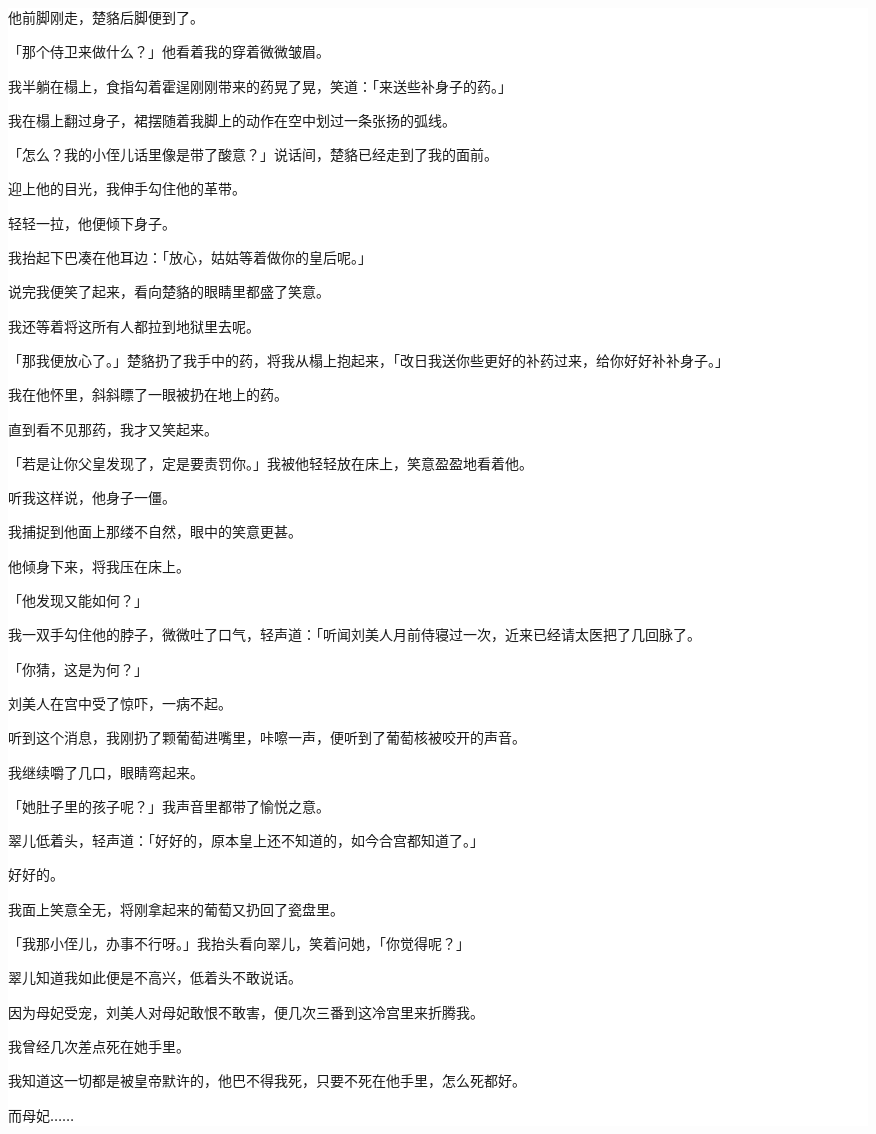 他前脚刚走，楚貉后脚便到了。

「那个侍卫来做什么？」他看着我的穿着微微皱眉。

我半躺在榻上，食指勾着霍逞刚刚带来的药晃了晃，笑道：「来送些补身子的药。」

我在榻上翻过身子，裙摆随着我脚上的动作在空中划过一条张扬的弧线。

「怎么？我的小侄儿话里像是带了酸意？」说话间，楚貉已经走到了我的面前。

迎上他的目光，我伸手勾住他的革带。

轻轻一拉，他便倾下身子。

我抬起下巴凑在他耳边：「放心，姑姑等着做你的皇后呢。」

说完我便笑了起来，看向楚貉的眼睛里都盛了笑意。

我还等着将这所有人都拉到地狱里去呢。

「那我便放心了。」楚貉扔了我手中的药，将我从榻上抱起来，「改日我送你些更好的补药过来，给你好好补补身子。」

我在他怀里，斜斜瞟了一眼被扔在地上的药。

直到看不见那药，我才又笑起来。

「若是让你父皇发现了，定是要责罚你。」我被他轻轻放在床上，笑意盈盈地看着他。

听我这样说，他身子一僵。

我捕捉到他面上那缕不自然，眼中的笑意更甚。

他倾身下来，将我压在床上。

「他发现又能如何？」

我一双手勾住他的脖子，微微吐了口气，轻声道：「听闻刘美人月前侍寝过一次，近来已经请太医把了几回脉了。

「你猜，这是为何？」

刘美人在宫中受了惊吓，一病不起。

听到这个消息，我刚扔了颗葡萄进嘴里，咔嚓一声，便听到了葡萄核被咬开的声音。

我继续嚼了几口，眼睛弯起来。

「她肚子里的孩子呢？」我声音里都带了愉悦之意。

翠儿低着头，轻声道：「好好的，原本皇上还不知道的，如今合宫都知道了。」

好好的。

我面上笑意全无，将刚拿起来的葡萄又扔回了瓷盘里。

「我那小侄儿，办事不行呀。」我抬头看向翠儿，笑着问她，「你觉得呢？」

翠儿知道我如此便是不高兴，低着头不敢说话。

因为母妃受宠，刘美人对母妃敢恨不敢害，便几次三番到这冷宫里来折腾我。

我曾经几次差点死在她手里。

我知道这一切都是被皇帝默许的，他巴不得我死，只要不死在他手里，怎么死都好。

而母妃……
